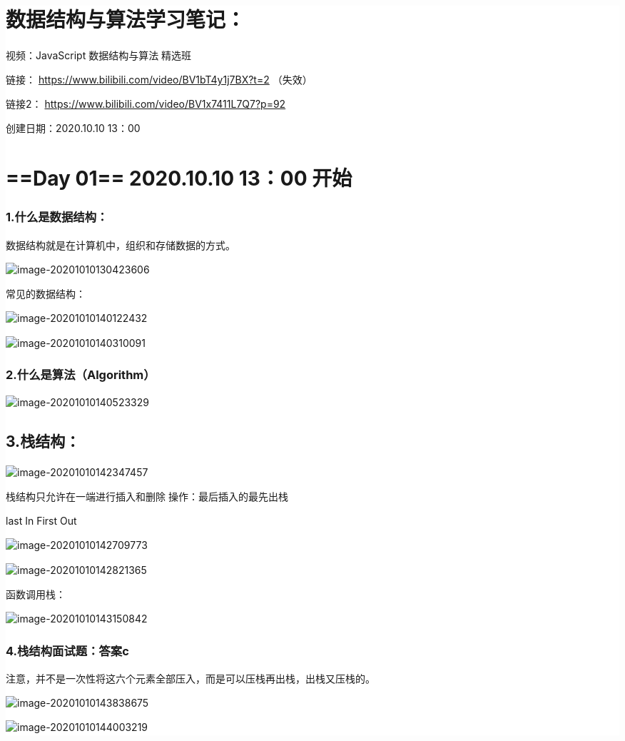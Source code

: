 # 数据结构与算法学习笔记：

视频：JavaScript 数据结构与算法 精选班

链接： https://www.bilibili.com/video/BV1bT4y1j7BX?t=2 （失效）

链接2： https://www.bilibili.com/video/BV1x7411L7Q7?p=92 

创建日期：2020.10.10 13：00

# ==Day 01== 2020.10.10 13：00 开始

### 1.什么是数据结构：

数据结构就是在计算机中，组织和存储数据的方式。

![image-20201010130423606](C:\Users\yokoda\AppData\Roaming\Typora\typora-user-images\image-20201010130423606.png)

常见的数据结构：

![image-20201010140122432](C:\Users\yokoda\AppData\Roaming\Typora\typora-user-images\image-20201010140122432.png)

![image-20201010140310091](C:\Users\yokoda\AppData\Roaming\Typora\typora-user-images\image-20201010140310091.png)

### 2.什么是算法（Algorithm）

![image-20201010140523329](C:\Users\yokoda\AppData\Roaming\Typora\typora-user-images\image-20201010140523329.png)

## 3.栈结构：

![image-20201010142347457](C:\Users\yokoda\AppData\Roaming\Typora\typora-user-images\image-20201010142347457.png)

栈结构只允许在一端进行插入和删除 操作：最后插入的最先出栈

last In First Out

![image-20201010142709773](C:\Users\yokoda\AppData\Roaming\Typora\typora-user-images\image-20201010142709773.png)

![image-20201010142821365](C:\Users\yokoda\AppData\Roaming\Typora\typora-user-images\image-20201010142821365.png)

函数调用栈：

![image-20201010143150842](C:\Users\yokoda\AppData\Roaming\Typora\typora-user-images\image-20201010143150842.png)

### 4.栈结构面试题：答案c

注意，并不是一次性将这六个元素全部压入，而是可以压栈再出栈，出栈又压栈的。

![image-20201010143838675](C:\Users\yokoda\AppData\Roaming\Typora\typora-user-images\image-20201010143838675.png)

![image-20201010144003219](C:\Users\yokoda\AppData\Roaming\Typora\typora-user-images\image-20201010144003219.png)
